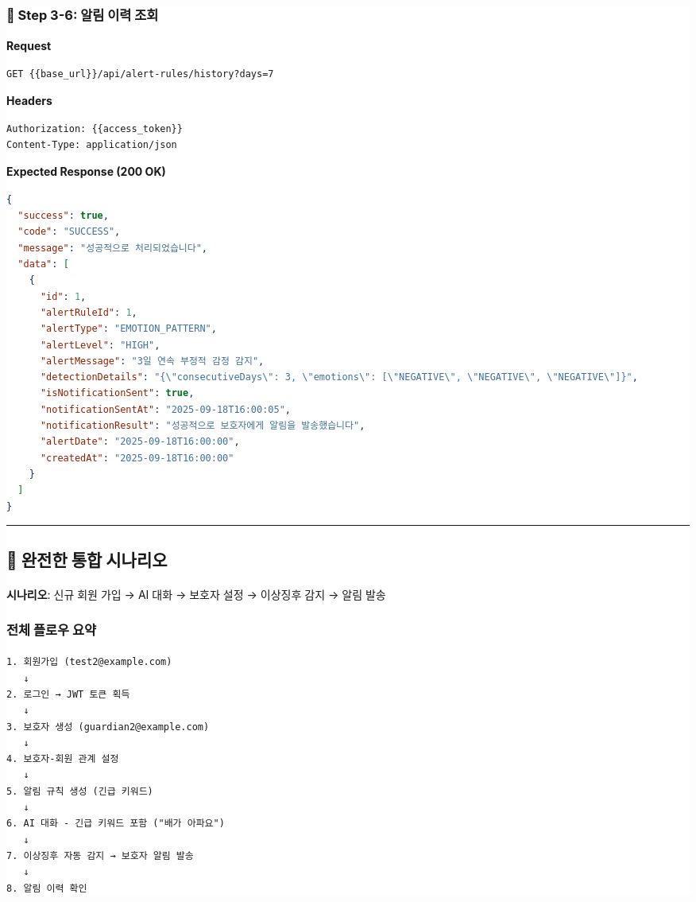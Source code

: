 ### 📍 Step 3-6: 알림 이력 조회

**Request**
```http
GET {{base_url}}/api/alert-rules/history?days=7
```

**Headers**
```
Authorization: {{access_token}}
Content-Type: application/json
```

**Expected Response (200 OK)**
```json
{
  "success": true,
  "code": "SUCCESS",
  "message": "성공적으로 처리되었습니다",
  "data": [
    {
      "id": 1,
      "alertRuleId": 1,
      "alertType": "EMOTION_PATTERN",
      "alertLevel": "HIGH",
      "alertMessage": "3일 연속 부정적 감정 감지",
      "detectionDetails": "{\"consecutiveDays\": 3, \"emotions\": [\"NEGATIVE\", \"NEGATIVE\", \"NEGATIVE\"]}",
      "isNotificationSent": true,
      "notificationSentAt": "2025-09-18T16:00:05",
      "notificationResult": "성공적으로 보호자에게 알림을 발송했습니다",
      "alertDate": "2025-09-18T16:00:00",
      "createdAt": "2025-09-18T16:00:00"
    }
  ]
}
```

---

## 🔄 완전한 통합 시나리오

**시나리오**: 신규 회원 가입 → AI 대화 → 보호자 설정 → 이상징후 감지 → 알림 발송

### 전체 플로우 요약

```
1. 회원가입 (test2@example.com)
   ↓
2. 로그인 → JWT 토큰 획득
   ↓
3. 보호자 생성 (guardian2@example.com)
   ↓
4. 보호자-회원 관계 설정
   ↓
5. 알림 규칙 생성 (긴급 키워드)
   ↓
6. AI 대화 - 긴급 키워드 포함 ("배가 아파요")
   ↓
7. 이상징후 자동 감지 → 보호자 알림 발송
   ↓
8. 알림 이력 확인
```
